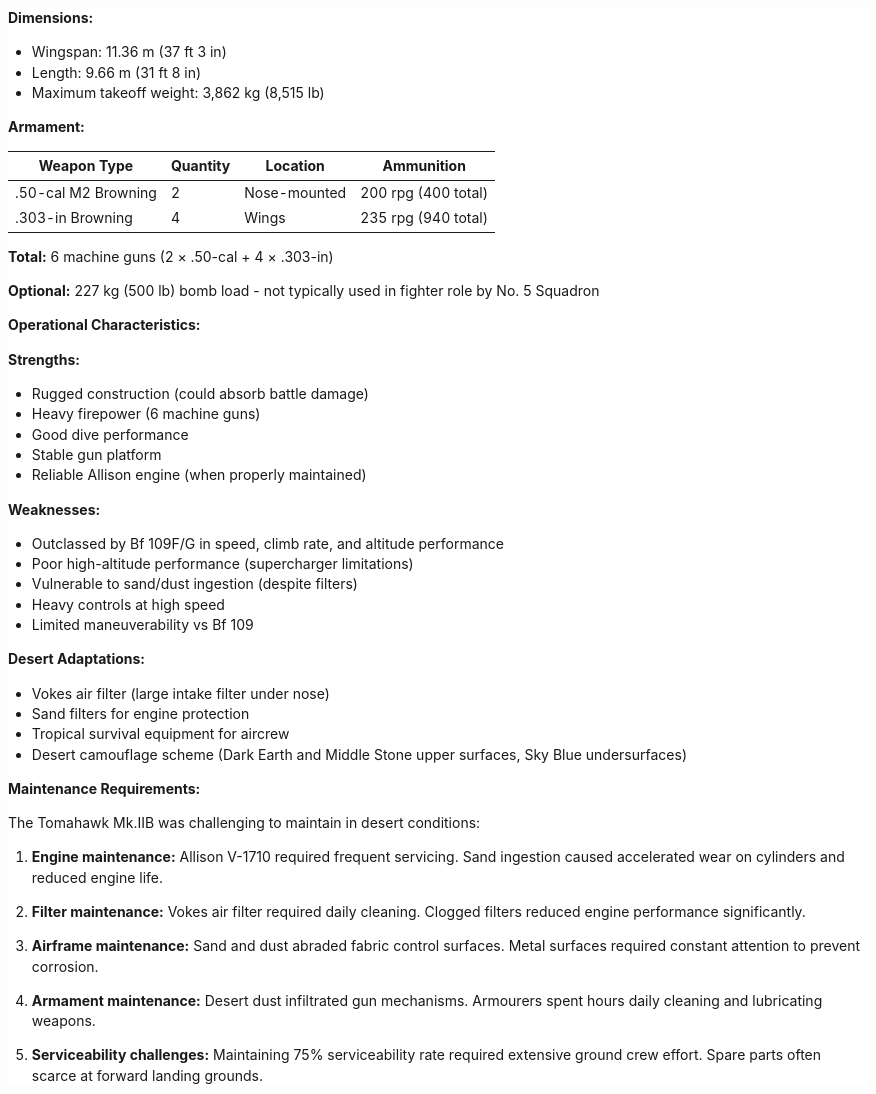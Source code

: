 **Dimensions:**
- Wingspan: 11.36 m (37 ft 3 in)
- Length: 9.66 m (31 ft 8 in)
- Maximum takeoff weight: 3,862 kg (8,515 lb)

**Armament:**

| Weapon Type | Quantity | Location | Ammunition |
|-------------|----------|----------|------------|
| .50-cal M2 Browning | 2 | Nose-mounted | 200 rpg (400 total) |
| .303-in Browning | 4 | Wings | 235 rpg (940 total) |

**Total:** 6 machine guns (2 × .50-cal + 4 × .303-in)

**Optional:** 227 kg (500 lb) bomb load - not typically used in fighter role by No. 5 Squadron

**Operational Characteristics:**

**Strengths:**
- Rugged construction (could absorb battle damage)
- Heavy firepower (6 machine guns)
- Good dive performance
- Stable gun platform
- Reliable Allison engine (when properly maintained)

**Weaknesses:**
- Outclassed by Bf 109F/G in speed, climb rate, and altitude performance
- Poor high-altitude performance (supercharger limitations)
- Vulnerable to sand/dust ingestion (despite filters)
- Heavy controls at high speed
- Limited maneuverability vs Bf 109

**Desert Adaptations:**
- Vokes air filter (large intake filter under nose)
- Sand filters for engine protection
- Tropical survival equipment for aircrew
- Desert camouflage scheme (Dark Earth and Middle Stone upper surfaces, Sky Blue undersurfaces)

**Maintenance Requirements:**

The Tomahawk Mk.IIB was challenging to maintain in desert conditions:

1. **Engine maintenance:** Allison V-1710 required frequent servicing. Sand ingestion caused accelerated wear on cylinders and reduced engine life.

2. **Filter maintenance:** Vokes air filter required daily cleaning. Clogged filters reduced engine performance significantly.

3. **Airframe maintenance:** Sand and dust abraded fabric control surfaces. Metal surfaces required constant attention to prevent corrosion.

4. **Armament maintenance:** Desert dust infiltrated gun mechanisms. Armourers spent hours daily cleaning and lubricating weapons.

5. **Serviceability challenges:** Maintaining 75% serviceability rate required extensive ground crew effort. Spare parts often scarce at forward landing grounds.
